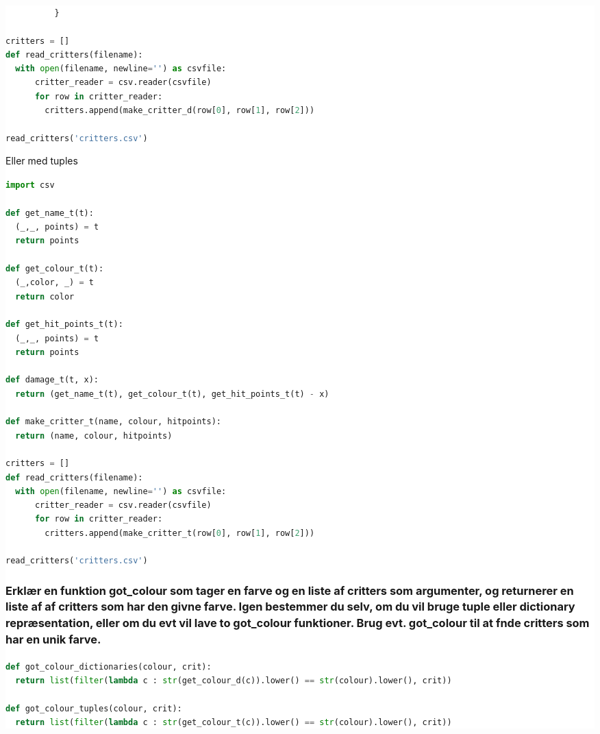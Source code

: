 ```python
          }

critters = []
def read_critters(filename):
  with open(filename, newline='') as csvfile:
      critter_reader = csv.reader(csvfile)
      for row in critter_reader:
        critters.append(make_critter_d(row[0], row[1], row[2]))
        
read_critters('critters.csv')
```
Eller med tuples
```python
import csv

def get_name_t(t):
  (_,_, points) = t
  return points 

def get_colour_t(t):
  (_,color, _) = t
  return color 

def get_hit_points_t(t):
  (_,_, points) = t
  return points 

def damage_t(t, x):
  return (get_name_t(t), get_colour_t(t), get_hit_points_t(t) - x)

def make_critter_t(name, colour, hitpoints):
  return (name, colour, hitpoints)

critters = []
def read_critters(filename):
  with open(filename, newline='') as csvfile:
      critter_reader = csv.reader(csvfile)
      for row in critter_reader:
        critters.append(make_critter_t(row[0], row[1], row[2]))
        
read_critters('critters.csv')
```

### Erklær en funktion got_colour som tager en farve og en liste af critters som argumenter, og returnerer en liste af af critters som har den givne farve. Igen bestemmer du selv, om du vil bruge tuple eller dictionary repræsentation, eller om du evt vil lave to got_colour funktioner. Brug evt. got_colour til at fnde critters som har en unik farve.
```python
def got_colour_dictionaries(colour, crit):
  return list(filter(lambda c : str(get_colour_d(c)).lower() == str(colour).lower(), crit))
  
def got_colour_tuples(colour, crit):
  return list(filter(lambda c : str(get_colour_t(c)).lower() == str(colour).lower(), crit))
```

